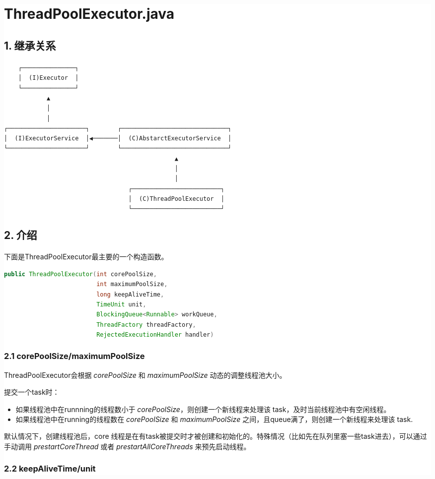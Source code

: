 # ThreadPoolExecutor.java

## **1. 继承关系**

```
    ┌───────────────┐                                           
    │  (I)Executor  │                                           
    └───────────────┘                                           
            ▲                                                   
            │                                                   
            │                                                   
┌──────────────────────┐        ┌──────────────────────────────┐
│  (I)ExecutorService  │◀───────│  (C)AbstarctExecutorService  │
└──────────────────────┘        └──────────────────────────────┘
                                                ▲               
                                                │               
                                                │               
                                   ┌─────────────────────────┐  
                                   │  (C)ThreadPoolExecutor  │  
                                   └─────────────────────────┘

```

## **2. 介绍**

下面是ThreadPoolExecutor最主要的一个构造函数。

```java
public ThreadPoolExecutor(int corePoolSize,
                          int maximumPoolSize,
                          long keepAliveTime,
                          TimeUnit unit,
                          BlockingQueue<Runnable> workQueue,
                          ThreadFactory threadFactory,
                          RejectedExecutionHandler handler)

```

### **2.1 corePoolSize\/maximumPoolSize**

ThreadPoolExecutor会根据 _corePoolSize_ 和 _maximumPoolSize_ 动态的调整线程池大小。

提交一个task时：

* 如果线程池中在runnning的线程数小于 _corePoolSize_，则创建一个新线程来处理该 task，及时当前线程池中有空闲线程。
* 如果线程池中在running的线程数在 _corePoolSize_ 和 _maximumPoolSize_ 之间，且queue满了，则创建一个新线程来处理该 task.

默认情况下，创建线程池后，core 线程是在有task被提交时才被创建和初始化的。特殊情况（比如先在队列里塞一些task进去），可以通过手动调用 _prestartCoreThread_ 或者 _prestartAllCoreThreads_ 来预先启动线程。

### **2.2 keepAliveTime\/unit**
